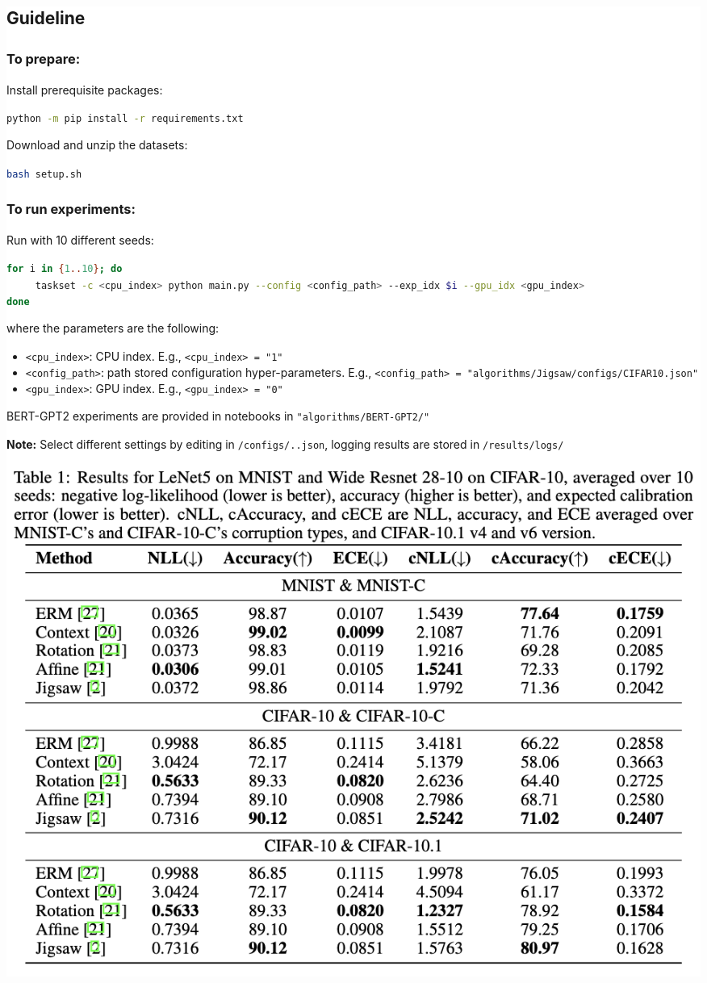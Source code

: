 ## <a name="guideline"></a> Guideline
### <a name="prepare"></a> To prepare:
Install prerequisite packages:
```sh
python -m pip install -r requirements.txt
```

Download and unzip the datasets:
```sh
bash setup.sh
```

### <a name="experiments"></a> To run experiments:
Run with 10 different seeds:
```sh
for i in {1..10}; do
     taskset -c <cpu_index> python main.py --config <config_path> --exp_idx $i --gpu_idx <gpu_index>
done
```
where the parameters are the following:
- `<cpu_index>`: CPU index. E.g., `<cpu_index> = "1"`
- `<config_path>`: path stored configuration hyper-parameters. E.g., `<config_path> = "algorithms/Jigsaw/configs/CIFAR10.json"`
- `<gpu_index>`: GPU index. E.g., `<gpu_index> = "0"`

BERT-GPT2 experiments are provided in notebooks in `"algorithms/BERT-GPT2/"`

**Note:** Select different settings by editing in `/configs/..json`, logging results are stored in `/results/logs/`

<img src="gallery/results.png" width="100%" height="100%">
